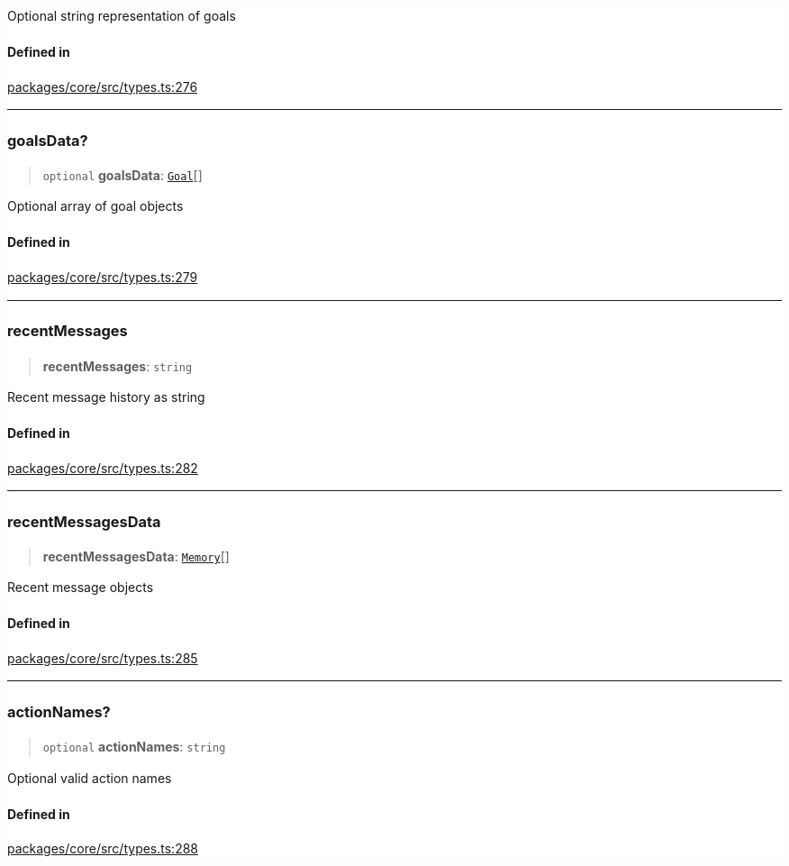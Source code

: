 Optional string representation of goals

#### Defined in

[packages/core/src/types.ts:276](https://github.com/CREWorx/eliza/blob/main/packages/core/src/types.ts#L276)

***

### goalsData?

> `optional` **goalsData**: [`Goal`](Goal.md)[]

Optional array of goal objects

#### Defined in

[packages/core/src/types.ts:279](https://github.com/CREWorx/eliza/blob/main/packages/core/src/types.ts#L279)

***

### recentMessages

> **recentMessages**: `string`

Recent message history as string

#### Defined in

[packages/core/src/types.ts:282](https://github.com/CREWorx/eliza/blob/main/packages/core/src/types.ts#L282)

***

### recentMessagesData

> **recentMessagesData**: [`Memory`](Memory.md)[]

Recent message objects

#### Defined in

[packages/core/src/types.ts:285](https://github.com/CREWorx/eliza/blob/main/packages/core/src/types.ts#L285)

***

### actionNames?

> `optional` **actionNames**: `string`

Optional valid action names

#### Defined in

[packages/core/src/types.ts:288](https://github.com/CREWorx/eliza/blob/main/packages/core/src/types.ts#L288)
